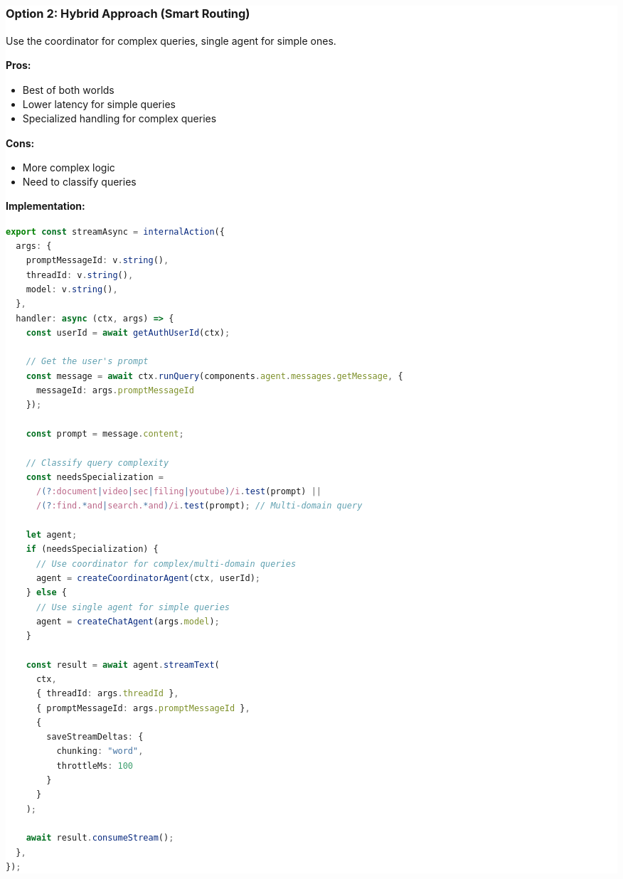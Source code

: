 ### Option 2: Hybrid Approach (Smart Routing)

Use the coordinator for complex queries, single agent for simple ones.

**Pros:**
- Best of both worlds
- Lower latency for simple queries
- Specialized handling for complex queries

**Cons:**
- More complex logic
- Need to classify queries

**Implementation:**
```typescript
export const streamAsync = internalAction({
  args: {
    promptMessageId: v.string(),
    threadId: v.string(),
    model: v.string(),
  },
  handler: async (ctx, args) => {
    const userId = await getAuthUserId(ctx);
    
    // Get the user's prompt
    const message = await ctx.runQuery(components.agent.messages.getMessage, {
      messageId: args.promptMessageId
    });
    
    const prompt = message.content;
    
    // Classify query complexity
    const needsSpecialization = 
      /(?:document|video|sec|filing|youtube)/i.test(prompt) ||
      /(?:find.*and|search.*and)/i.test(prompt); // Multi-domain query
    
    let agent;
    if (needsSpecialization) {
      // Use coordinator for complex/multi-domain queries
      agent = createCoordinatorAgent(ctx, userId);
    } else {
      // Use single agent for simple queries
      agent = createChatAgent(args.model);
    }
    
    const result = await agent.streamText(
      ctx,
      { threadId: args.threadId },
      { promptMessageId: args.promptMessageId },
      {
        saveStreamDeltas: {
          chunking: "word",
          throttleMs: 100
        }
      }
    );
    
    await result.consumeStream();
  },
});
```
